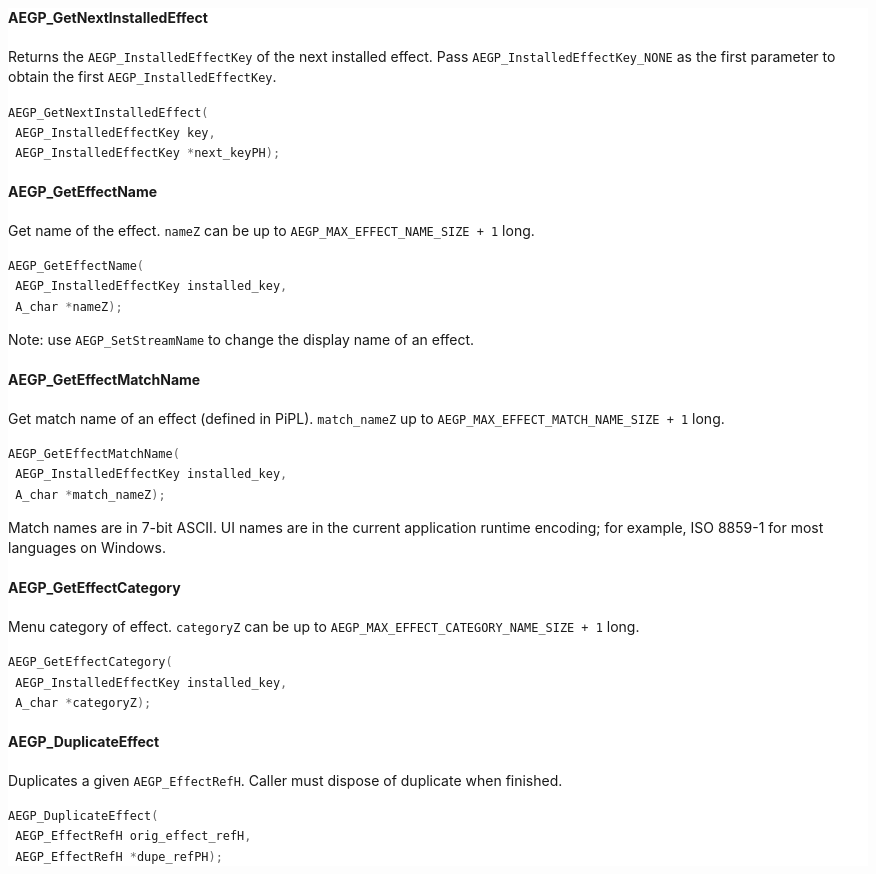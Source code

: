 #### AEGP_GetNextInstalledEffect

Returns the `AEGP_InstalledEffectKey` of the next installed effect. Pass `AEGP_InstalledEffectKey_NONE` as the first parameter to obtain the first `AEGP_InstalledEffectKey`.

```cpp
AEGP_GetNextInstalledEffect(
 AEGP_InstalledEffectKey key,
 AEGP_InstalledEffectKey *next_keyPH);

```

#### AEGP_GetEffectName

Get name of the effect. `nameZ` can be up to `AEGP_MAX_EFFECT_NAME_SIZE + 1` long.

```cpp
AEGP_GetEffectName(
 AEGP_InstalledEffectKey installed_key,
 A_char *nameZ);

```

Note: use `AEGP_SetStreamName` to change the display name of an effect.

#### AEGP_GetEffectMatchName

Get match name of an effect (defined in PiPL). `match_nameZ` up to `AEGP_MAX_EFFECT_MATCH_NAME_SIZE + 1` long.

```cpp
AEGP_GetEffectMatchName(
 AEGP_InstalledEffectKey installed_key,
 A_char *match_nameZ);

```

Match names are in 7-bit ASCII. UI names are in the current application runtime encoding; for example, ISO 8859-1 for most languages on Windows.

#### AEGP_GetEffectCategory

Menu category of effect. `categoryZ` can be up to `AEGP_MAX_EFFECT_CATEGORY_NAME_SIZE + 1` long.

```cpp
AEGP_GetEffectCategory(
 AEGP_InstalledEffectKey installed_key,
 A_char *categoryZ);

```

#### AEGP_DuplicateEffect

Duplicates a given `AEGP_EffectRefH`. Caller must dispose of duplicate when finished.

```cpp
AEGP_DuplicateEffect(
 AEGP_EffectRefH orig_effect_refH,
 AEGP_EffectRefH *dupe_refPH);

```
